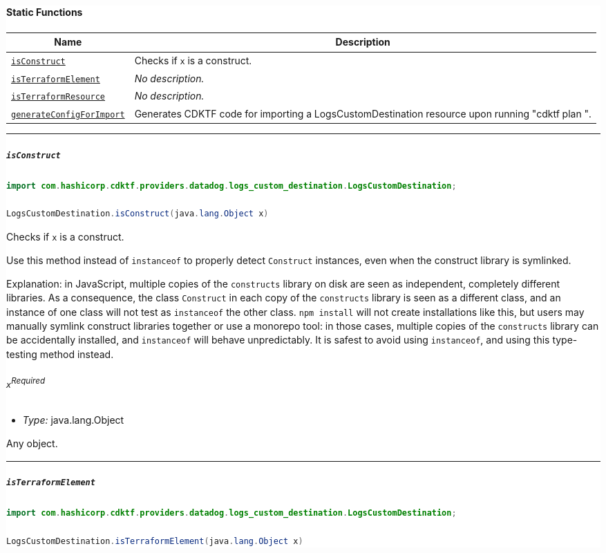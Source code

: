 #### Static Functions <a name="Static Functions" id="Static Functions"></a>

| **Name** | **Description** |
| --- | --- |
| <code><a href="#@cdktf/provider-datadog.logsCustomDestination.LogsCustomDestination.isConstruct">isConstruct</a></code> | Checks if `x` is a construct. |
| <code><a href="#@cdktf/provider-datadog.logsCustomDestination.LogsCustomDestination.isTerraformElement">isTerraformElement</a></code> | *No description.* |
| <code><a href="#@cdktf/provider-datadog.logsCustomDestination.LogsCustomDestination.isTerraformResource">isTerraformResource</a></code> | *No description.* |
| <code><a href="#@cdktf/provider-datadog.logsCustomDestination.LogsCustomDestination.generateConfigForImport">generateConfigForImport</a></code> | Generates CDKTF code for importing a LogsCustomDestination resource upon running "cdktf plan <stack-name>". |

---

##### `isConstruct` <a name="isConstruct" id="@cdktf/provider-datadog.logsCustomDestination.LogsCustomDestination.isConstruct"></a>

```java
import com.hashicorp.cdktf.providers.datadog.logs_custom_destination.LogsCustomDestination;

LogsCustomDestination.isConstruct(java.lang.Object x)
```

Checks if `x` is a construct.

Use this method instead of `instanceof` to properly detect `Construct`
instances, even when the construct library is symlinked.

Explanation: in JavaScript, multiple copies of the `constructs` library on
disk are seen as independent, completely different libraries. As a
consequence, the class `Construct` in each copy of the `constructs` library
is seen as a different class, and an instance of one class will not test as
`instanceof` the other class. `npm install` will not create installations
like this, but users may manually symlink construct libraries together or
use a monorepo tool: in those cases, multiple copies of the `constructs`
library can be accidentally installed, and `instanceof` will behave
unpredictably. It is safest to avoid using `instanceof`, and using
this type-testing method instead.

###### `x`<sup>Required</sup> <a name="x" id="@cdktf/provider-datadog.logsCustomDestination.LogsCustomDestination.isConstruct.parameter.x"></a>

- *Type:* java.lang.Object

Any object.

---

##### `isTerraformElement` <a name="isTerraformElement" id="@cdktf/provider-datadog.logsCustomDestination.LogsCustomDestination.isTerraformElement"></a>

```java
import com.hashicorp.cdktf.providers.datadog.logs_custom_destination.LogsCustomDestination;

LogsCustomDestination.isTerraformElement(java.lang.Object x)
```
